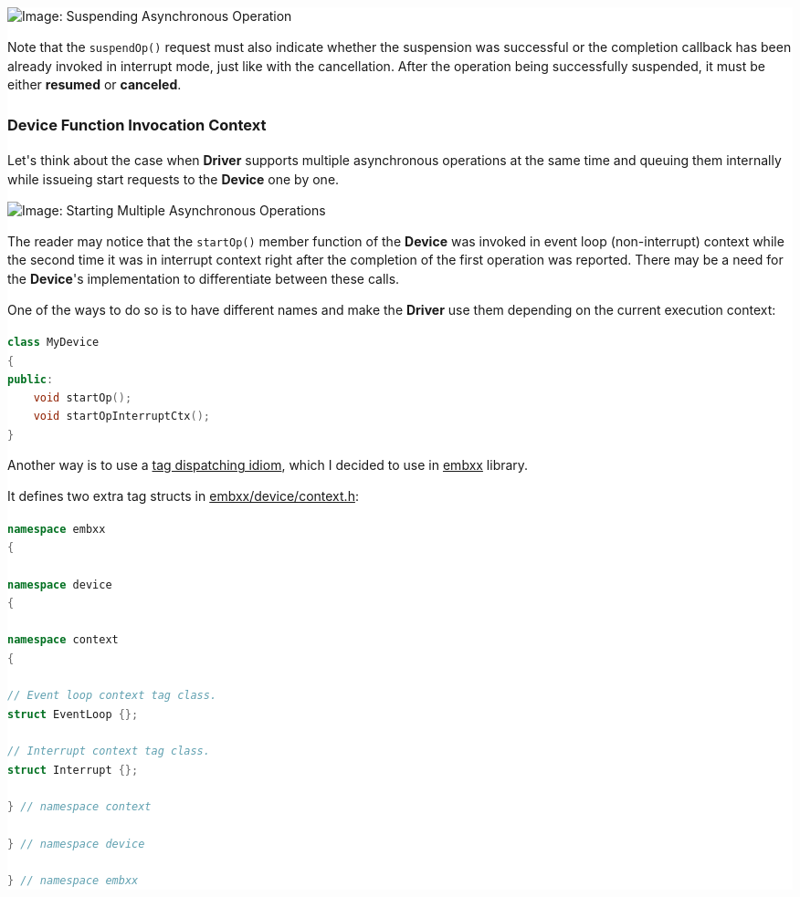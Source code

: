 ![Image: Suspending Asynchronous Operation](../image/async_op_suspend.png)

Note that the `suspendOp()` request must also indicate whether the suspension was successful or the completion callback has been already invoked in interrupt mode, just like with the cancellation. After the operation being successfully suspended, it must be either **resumed** or **canceled**.

### **Device** Function Invocation Context

Let's think about the case when **Driver** supports multiple asynchronous operations at the same time and queuing them internally while issueing start requests to the **Device** one by one.

![Image: Starting Multiple Asynchronous Operations](../image/async_op_context.png)

The reader may notice that the `startOp()` member function of the **Device** was invoked in event loop (non-interrupt) context while the second time it was in interrupt context right after the completion of the first operation was reported. There may be a need for the **Device**'s implementation to differentiate between these calls.

One of the ways to do so is to have different names and make the **Driver** use them depending on the current execution context:
```cpp
class MyDevice
{
public:
    void startOp();
    void startOpInterruptCtx();
}
```

Another way is to use a [tag dispatching idiom](http://www.generic-programming.org/languages/cpp/techniques.php#tag_dispatching), which I decided to use in [embxx](https://github.com/arobenko/embxx) library.

It defines two extra tag structs in [embxx/device/context.h](https://github.com/arobenko/embxx/blob/master/embxx/device/context.h):
```cpp
namespace embxx
{

namespace device
{

namespace context
{

// Event loop context tag class.
struct EventLoop {};

// Interrupt context tag class.
struct Interrupt {};

} // namespace context

} // namespace device

} // namespace embxx
```
